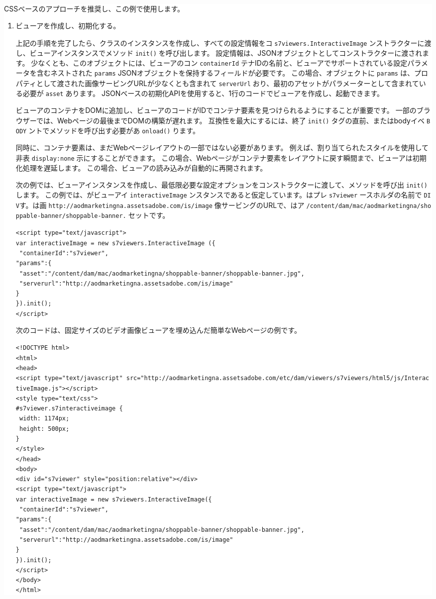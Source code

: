    CSSベースのアプローチを推奨し、この例で使用します。

1. ビューアを作成し、初期化する。

   上記の手順を完了したら、クラスのインスタンスを作成し、すべての設定情報をコ `s7viewers.InteractiveImage` ンストラクターに渡し、ビューアインスタンスでメソッド `init()` を呼び出します。 設定情報は、JSONオブジェクトとしてコンストラクターに渡されます。 少なくとも、このオブジェクトには、ビューアのコン `containerId` テナIDの名前と、ビューアでサポートされている設定パラメータを含むネストされた `params` JSONオブジェクトを保持するフィールドが必要です。 この場合、オブジェクトに `params` は、プロパティとして渡された画像サービングURLが少なくとも含まれて `serverUrl` おり、最初のアセットがパラメーターとして含まれている必要が `asset` あります。 JSONベースの初期化APIを使用すると、1行のコードでビューアを作成し、起動できます。

   ビューアのコンテナをDOMに追加し、ビューアのコードがIDでコンテナ要素を見つけられるようにすることが重要です。 一部のブラウザーでは、Webページの最後までDOMの構築が遅れます。 互換性を最大にするには、終了 `init()` タグの直前、またはbodyイベ `BODY` ントでメソッドを呼び出す必要があ `onload()` ります。

   同時に、コンテナ要素は、まだWebページレイアウトの一部ではない必要があります。 例えば、割り当てられたスタイルを使用して非表 `display:none` 示にすることができます。 この場合、Webページがコンテナ要素をレイアウトに戻す瞬間まで、ビューアは初期化処理を遅延します。 この場合、ビューアの読み込みが自動的に再開されます。

   次の例では、ビューアインスタンスを作成し、最低限必要な設定オプションをコンストラクターに渡して、メソッドを呼び出 `init()` します。 この例では、がビューアイ `interactiveImage` ンスタンスであると仮定しています。はプレ `s7viewer` ースホルダの名前で `DIV`す。は画 `http://aodmarketingna.assetsadobe.com/is/image` 像サービングのURLで、はア `/content/dam/mac/aodmarketingna/shoppable-banner/shoppable-banner.` セットです。

   ```
   <script type="text/javascript"> 
   var interactiveImage = new s7viewers.InteractiveImage ({ 
    "containerId":"s7viewer", 
   "params":{ 
    "asset":"/content/dam/mac/aodmarketingna/shoppable-banner/shoppable-banner.jpg", 
    "serverurl":"http://aodmarketingna.assetsadobe.com/is/image" 
   } 
   }).init(); 
   </script> 
   ```

   次のコードは、固定サイズのビデオ画像ビューアを埋め込んだ簡単なWebページの例です。

   ```
   <!DOCTYPE html> 
   <html> 
   <head> 
   <script type="text/javascript" src="http://aodmarketingna.assetsadobe.com/etc/dam/viewers/s7viewers/html5/js/InteractiveImage.js"></script> 
   <style type="text/css"> 
   #s7viewer.s7interactiveimage { 
    width: 1174px; 
    height: 500px; 
   } 
   </style> 
   </head> 
   <body> 
   <div id="s7viewer" style="position:relative"></div> 
   <script type="text/javascript"> 
   var interactiveImage = new s7viewers.InteractiveImage({ 
    "containerId":"s7viewer", 
   "params":{ 
    "asset":"/content/dam/mac/aodmarketingna/shoppable-banner/shoppable-banner.jpg", 
    "serverurl":"http://aodmarketingna.assetsadobe.com/is/image" 
   } 
   }).init(); 
   </script> 
   </body> 
   </html> 
   ```
